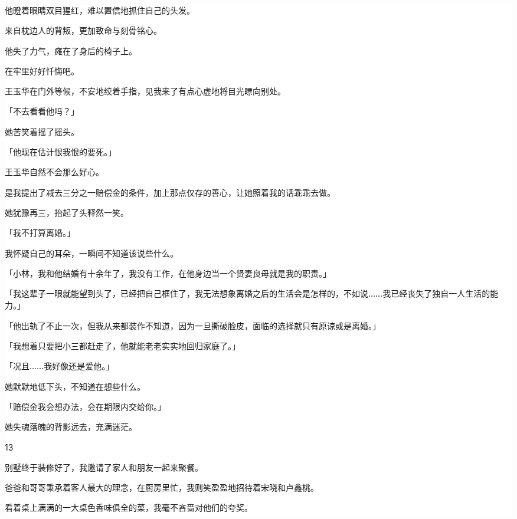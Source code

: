 他瞪着眼睛双目猩红，难以置信地抓住自己的头发。


来自枕边人的背叛，更加致命与刻骨铭心。


他失了力气，瘫在了身后的椅子上。


在牢里好好忏悔吧。


王玉华在门外等候，不安地绞着手指，见我来了有点心虚地将目光瞟向别处。


「不去看看他吗？」


她苦笑着摇了摇头。


「他现在估计恨我恨的要死。」


王玉华自然不会那么好心。


是我提出了减去三分之一赔偿金的条件，加上那点仅存的善心，让她照着我的话乖乖去做。


她犹豫再三，抬起了头释然一笑。


「我不打算离婚。」


我怀疑自己的耳朵，一瞬间不知道该说些什么。


「小林，我和他结婚有十余年了，我没有工作，在他身边当一个贤妻良母就是我的职责。」


「我这辈子一眼就能望到头了，已经把自己框住了，我无法想象离婚之后的生活会是怎样的，不如说……我已经丧失了独自一人生活的能力。」


「他出轨了不止一次，但我从来都装作不知道，因为一旦撕破脸皮，面临的选择就只有原谅或是离婚。」


「我想着只要把小三都赶走了，他就能老老实实地回归家庭了。」


「况且……我好像还是爱他。」


她默默地低下头，不知道在想些什么。


「赔偿金我会想办法，会在期限内交给你。」


她失魂落魄的背影远去，充满迷茫。


13


别墅终于装修好了，我邀请了家人和朋友一起来聚餐。


爸爸和哥哥秉承着客人最大的理念，在厨房里忙，我则笑盈盈地招待着宋晓和卢鑫桃。


看着桌上满满的一大桌色香味俱全的菜，我毫不吝啬对他们的夸奖。
